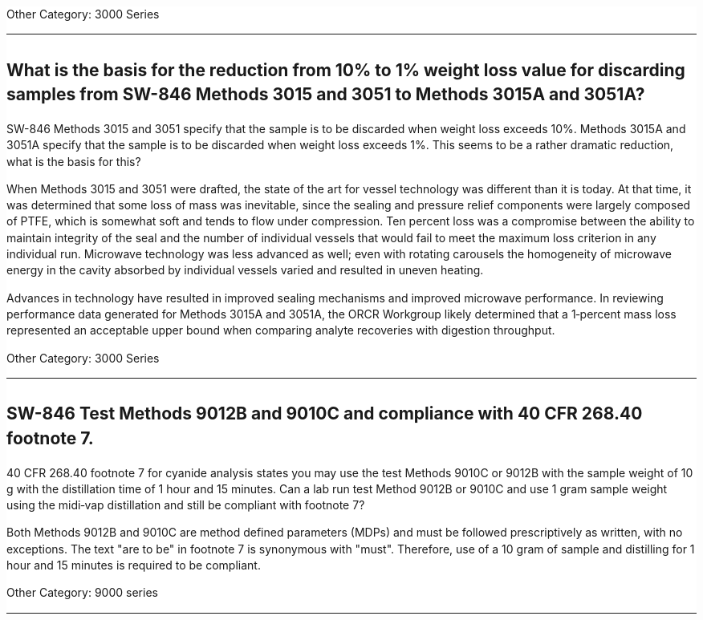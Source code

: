 Other Category: 3000 Series

------------------------------------------------------------------------

## What is the basis for the reduction from 10% to 1% weight loss value for discarding samples from SW-846 Methods 3015 and 3051 to Methods 3015A and 3051A?  

SW-846 Methods 3015 and 3051 specify that the sample is to be discarded
when weight loss exceeds 10%. Methods 3015A and 3051A specify that the
sample is to be discarded when weight loss exceeds 1%. This seems to be
a rather dramatic reduction, what is the basis for this?

When Methods 3015 and 3051 were drafted, the state of the art for vessel
technology was different than it is today. At that time, it was
determined that some loss of mass was inevitable, since the sealing and
pressure relief components were largely composed of PTFE, which is
somewhat soft and tends to flow under compression. Ten percent loss was
a compromise between the ability to maintain integrity of the seal and
the number of individual vessels that would fail to meet the maximum
loss criterion in any individual run. Microwave technology was less
advanced as well; even with rotating carousels the homogeneity of
microwave energy in the cavity absorbed by individual vessels varied and
resulted in uneven heating.

Advances in technology have resulted in improved sealing mechanisms and
improved microwave performance. In reviewing performance data generated
for Methods 3015A and 3051A, the ORCR Workgroup likely determined that a
1‐percent mass loss represented an acceptable upper bound when comparing
analyte recoveries with digestion throughput.

Other Category: 3000 Series

------------------------------------------------------------------------

## SW-846 Test Methods 9012B and 9010C and compliance with 40 CFR 268.40 footnote 7.  

40 CFR 268.40 footnote 7 for cyanide analysis states you may use the
test Methods 9010C or 9012B with the sample weight of 10 g with the
distillation time of 1 hour and 15 minutes. Can a lab run test Method
9012B or 9010C and use 1 gram sample weight using the midi‐vap
distillation and still be compliant with footnote 7?

Both Methods 9012B and 9010C are method defined parameters (MDPs) and
must be followed prescriptively as written, with no exceptions. The text
"are to be" in footnote 7 is synonymous with "must". Therefore, use of a
10 gram of sample and distilling for 1 hour and 15 minutes is required
to be compliant.

Other Category: 9000 series

------------------------------------------------------------------------
